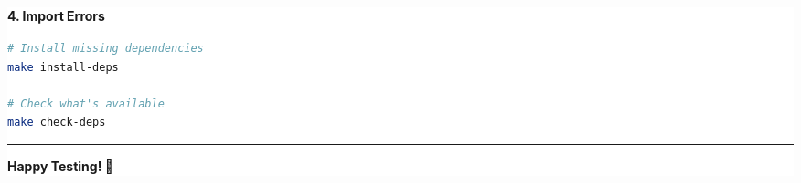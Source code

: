 **4. Import Errors**
```bash
# Install missing dependencies
make install-deps

# Check what's available
make check-deps
```

---

**Happy Testing! 🚀**